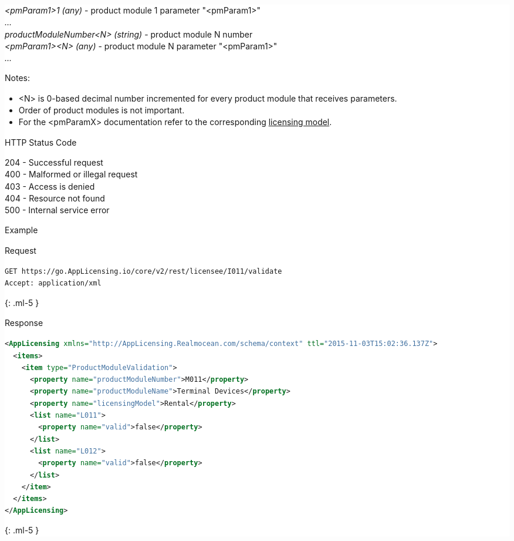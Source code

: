 <em>&lt;pmParam1&gt;1 <em>(any)</em></em></em> - product module 1 parameter "&lt;pmParam1&gt;"<br />
<em>...<br />
productModuleNumber&lt;N&gt; (string)</em> - product module N number<br />
<em>&lt;pmParam1&gt;&lt;N&gt; <em>(any)</em></em> - product module N parameter "&lt;pmParam1&gt;"<br />
<em>...</em></p>
<p>Notes:</p>
<ul>
<li>&lt;N&gt; is 0-based decimal number incremented for every product module that receives parameters.</li>
<li>Order of product modules is not important.</li>
<li>For the &lt;pmParamX&gt; documentation refer to the corresponding <a href="">licensing model</a>.</li>
</ul></td>
</tr>
<tr class="odd">
<td><p>HTTP Status Code</p></td>
<td><p>204 - Successful request<br />
400 - Malformed or illegal request<br />
403 - Access is denied<br />
404 - Resource not found<br />
500 - Internal service error</p></td>
</tr>
</tbody>
</table>

<span
class="expand-control-icon"><img src="" class="expand-control-image" /></span><span
class="expand-control-text">Example</span>

<div>Request</div>

```http
GET https://go.AppLicensing.io/core/v2/rest/licensee/I011/validate
Accept: application/xml
```
{: .ml-5 }

<div>Response</div>

```xml
<AppLicensing xmlns="http://AppLicensing.Realmocean.com/schema/context" ttl="2015-11-03T15:02:36.137Z">
  <items>
    <item type="ProductModuleValidation">
      <property name="productModuleNumber">M011</property>
      <property name="productModuleName">Terminal Devices</property>
      <property name="licensingModel">Rental</property>
      <list name="L011">
        <property name="valid">false</property>
      </list>
      <list name="L012">
        <property name="valid">false</property>
      </list>
    </item>
  </items>
</AppLicensing>
```
{: .ml-5 }
